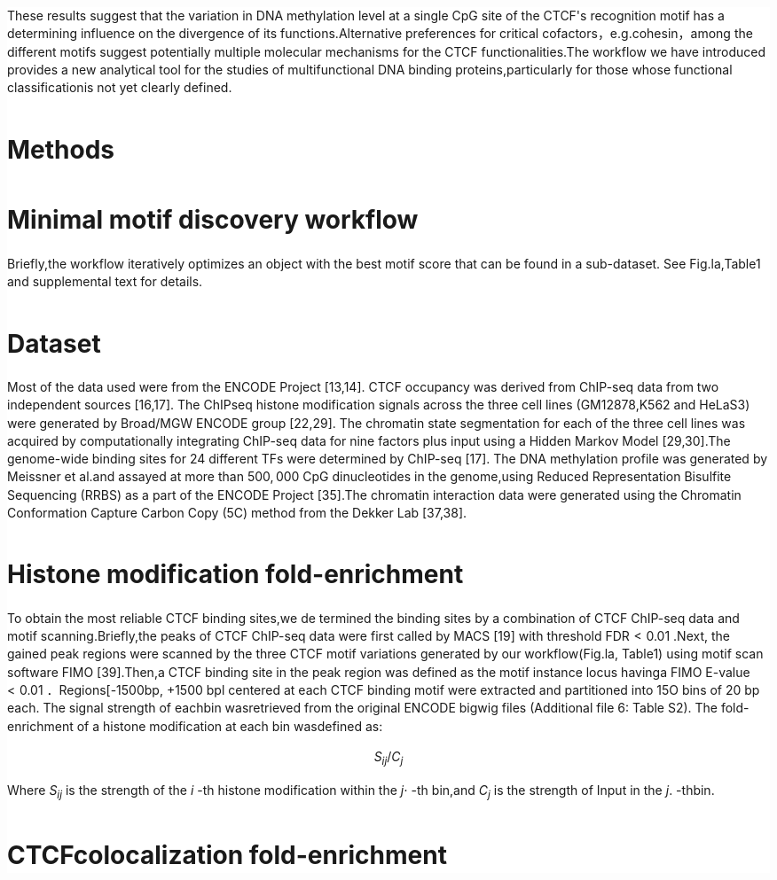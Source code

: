 These results suggest that the variation in DNA methylation level at a single CpG site of the CTCF's recognition motif has a determining influence on the divergence of its functions.Alternative preferences for critical cofactors，e.g.cohesin，among the different motifs suggest potentially multiple molecular mechanisms for the CTCF functionalities.The workflow we have introduced provides a new analytical tool for the studies of multifunctional DNA binding proteins,particularly for those whose functional classificationis not yet clearly defined.

# Methods

# Minimal motif discovery workflow

Briefly,the workflow iteratively optimizes an object with the best motif score that can be found in a sub-dataset. See Fig.la,Table1 and supplemental text for details.

# Dataset

Most of the data used were from the ENCODE Project [13,14]. CTCF occupancy was derived from ChIP-seq data from two independent sources [16,17]. The ChIPseq histone modification signals across the three cell lines (GM12878,K562 and HeLaS3) were generated by Broad/MGW ENCODE group [22,29]. The chromatin state segmentation for each of the three cell lines was acquired by computationally integrating ChIP-seq data for nine factors plus input using a Hidden Markov Model [29,30].The genome-wide binding sites for 24 different TFs were determined by ChIP-seq [17]. The DNA methylation profile was generated by Meissner et al.and assayed at more than $5 0 0 , 0 0 0 ~ \mathrm { C p G }$ dinucleotides in the genome,using Reduced Representation Bisulfite Sequencing (RRBS) as a part of the ENCODE Project [35].The chromatin interaction data were generated using the Chromatin Conformation Capture Carbon Copy (5C) method from the Dekker Lab [37,38].

# Histone modification fold-enrichment

To obtain the most reliable CTCF binding sites,we de termined the binding sites by a combination of CTCF ChIP-seq data and motif scanning.Briefly,the peaks of CTCF ChIP-seq data were first called by MACS [19] with threshold $\mathrm { F D R } < 0 . 0 1$ .Next, the gained peak regions were scanned by the three CTCF motif variations generated by our workflow(Fig.la, Table1) using motif scan software FIMO [39].Then,a CTCF binding site in the peak region was defined as the motif instance locus havinga FIMO E-value $< 0 . 0 1$ ．Regions[-1500bp, $+ 1 5 0 0$ bpl centered at each CTCF binding motif were extracted and partitioned into 15O bins of 20 bp each. The signal strength of eachbin wasretrieved from the original ENCODE bigwig files (Additional file 6: Table S2). The fold-enrichment of a histone modification at each bin wasdefined as:

$$
{ S _ { i j } } / C _ { j }
$$

Where $S _ { i j }$ is the strength of the $i$ -th histone modification within the $j \cdot$ -th bin,and $C _ { j }$ is the strength of Input in the $j .$ -thbin.

# CTCFcolocalization fold-enrichment
